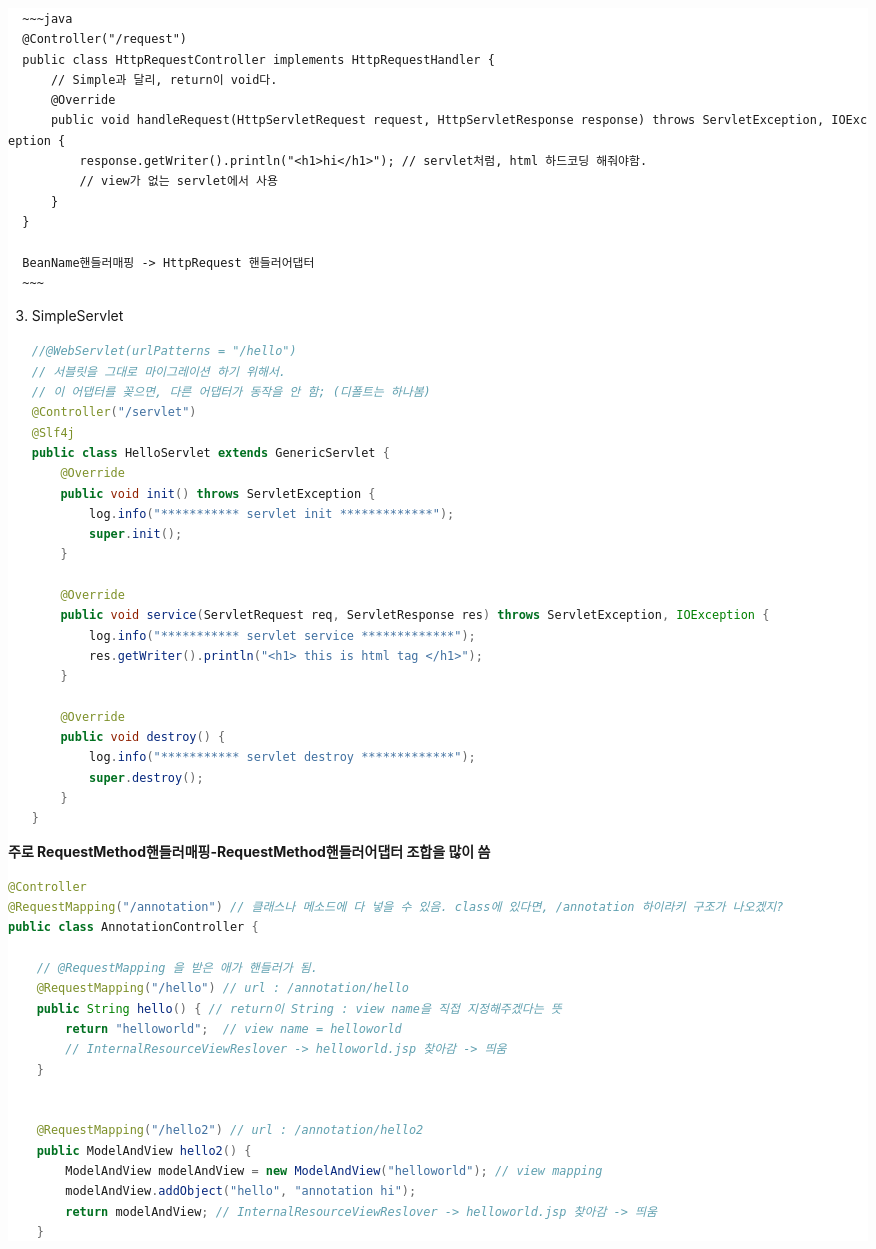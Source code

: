       ~~~java
      @Controller("/request")
      public class HttpRequestController implements HttpRequestHandler {
          // Simple과 달리, return이 void다. 
          @Override
          public void handleRequest(HttpServletRequest request, HttpServletResponse response) throws ServletException, IOException {
              response.getWriter().println("<h1>hi</h1>"); // servlet처럼, html 하드코딩 해줘야함.
              // view가 없는 servlet에서 사용
          }
      }
      
      BeanName핸들러매핑 -> HttpRequest 핸들러어댑터
      ~~~

   3. SimpleServlet

      ~~~java
      //@WebServlet(urlPatterns = "/hello")
      // 서블릿을 그대로 마이그레이션 하기 위해서.
      // 이 어댑터를 꽂으면, 다른 어댑터가 동작을 안 함; (디폴트는 하나봄)
      @Controller("/servlet")
      @Slf4j
      public class HelloServlet extends GenericServlet {
          @Override
          public void init() throws ServletException {
              log.info("*********** servlet init *************");
              super.init();
          }
      
          @Override
          public void service(ServletRequest req, ServletResponse res) throws ServletException, IOException {
              log.info("*********** servlet service *************");
              res.getWriter().println("<h1> this is html tag </h1>");
          }
      
          @Override
          public void destroy() {
              log.info("*********** servlet destroy *************");
              super.destroy();
          }
      }
      ~~~

      



**주로 RequestMethod핸들러매핑-RequestMethod핸들러어댑터 조합을 많이 씀**

~~~java
@Controller
@RequestMapping("/annotation") // 클래스나 메소드에 다 넣을 수 있음. class에 있다면, /annotation 하이라키 구조가 나오겠지?
public class AnnotationController {
    
    // @RequestMapping 을 받은 애가 핸들러가 됨.
    @RequestMapping("/hello") // url : /annotation/hello
    public String hello() { // return이 String : view name을 직접 지정해주겠다는 뜻
        return "helloworld";  // view name = helloworld
        // InternalResourceViewReslover -> helloworld.jsp 찾아감 -> 띄움
    }


    @RequestMapping("/hello2") // url : /annotation/hello2
    public ModelAndView hello2() {
        ModelAndView modelAndView = new ModelAndView("helloworld"); // view mapping
        modelAndView.addObject("hello", "annotation hi");
        return modelAndView; // InternalResourceViewReslover -> helloworld.jsp 찾아감 -> 띄움
    }
~~~